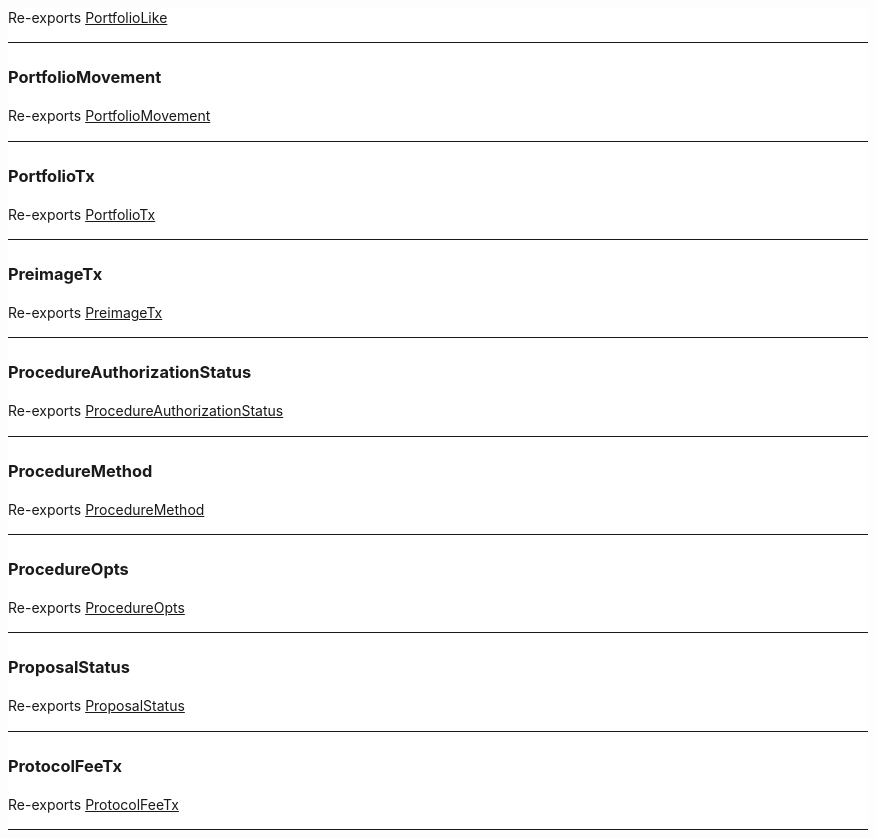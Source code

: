 Re-exports [PortfolioLike](../API/Entities/Types/Types.md#portfoliolike)

___

### PortfolioMovement

Re-exports [PortfolioMovement](../API/Entities/Types/Types.md#portfoliomovement)

___

### PortfolioTx

Re-exports [PortfolioTx](../../enums/Generated/Types/PortfolioTx/PortfolioTx.md)

___

### PreimageTx

Re-exports [PreimageTx](../../enums/Generated/Types/PreimageTx/PreimageTx.md)

___

### ProcedureAuthorizationStatus

Re-exports [ProcedureAuthorizationStatus](../../interfaces/API/Procedures/Types/ProcedureAuthorizationStatus/ProcedureAuthorizationStatus.md)

___

### ProcedureMethod

Re-exports [ProcedureMethod](../../interfaces/API/Procedures/Types/ProcedureMethod/ProcedureMethod.md)

___

### ProcedureOpts

Re-exports [ProcedureOpts](../../interfaces/API/Procedures/Types/ProcedureOpts/ProcedureOpts.md)

___

### ProposalStatus

Re-exports [ProposalStatus](../../enums/API/Entities/MultiSigProposal/Types/ProposalStatus/ProposalStatus.md)

___

### ProtocolFeeTx

Re-exports [ProtocolFeeTx](../../enums/Generated/Types/ProtocolFeeTx/ProtocolFeeTx.md)

___
